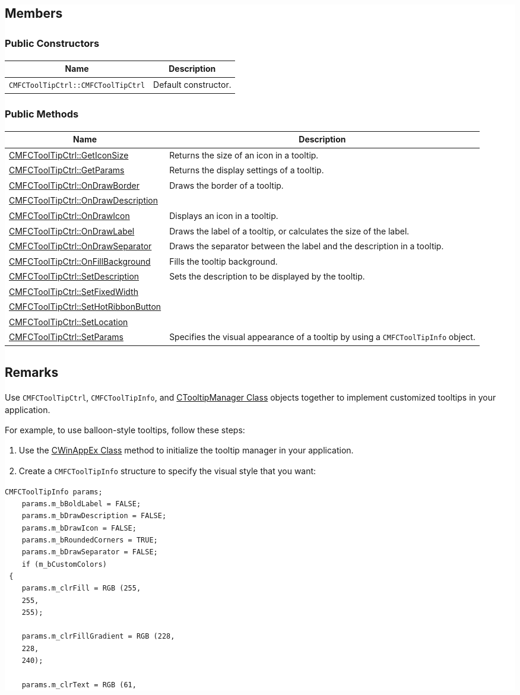 ## Members  
  
### Public Constructors  
  
|Name|Description|  
|----------|-----------------|  
|`CMFCToolTipCtrl::CMFCToolTipCtrl`|Default constructor.|  
  
### Public Methods  
  
|Name|Description|  
|----------|-----------------|  
|[CMFCToolTipCtrl::GetIconSize](#cmfctooltipctrl__geticonsize)|Returns the size of an icon in a tooltip.|  
|[CMFCToolTipCtrl::GetParams](#cmfctooltipctrl__getparams)|Returns the display settings of a tooltip.|  
|[CMFCToolTipCtrl::OnDrawBorder](#cmfctooltipctrl__ondrawborder)|Draws the border of a tooltip.|  
|[CMFCToolTipCtrl::OnDrawDescription](#cmfctooltipctrl__ondrawdescription)||  
|[CMFCToolTipCtrl::OnDrawIcon](#cmfctooltipctrl__ondrawicon)|Displays an icon in a tooltip.|  
|[CMFCToolTipCtrl::OnDrawLabel](#cmfctooltipctrl__ondrawlabel)|Draws the label of a tooltip, or calculates the size of the label.|  
|[CMFCToolTipCtrl::OnDrawSeparator](#cmfctooltipctrl__ondrawseparator)|Draws the separator between the label and the description in a tooltip.|  
|[CMFCToolTipCtrl::OnFillBackground](#cmfctooltipctrl__onfillbackground)|Fills the tooltip background.|  
|[CMFCToolTipCtrl::SetDescription](#cmfctooltipctrl__setdescription)|Sets the description to be displayed by the tooltip.|  
|[CMFCToolTipCtrl::SetFixedWidth](#cmfctooltipctrl__setfixedwidth)||  
|[CMFCToolTipCtrl::SetHotRibbonButton](#cmfctooltipctrl__sethotribbonbutton)||  
|[CMFCToolTipCtrl::SetLocation](#cmfctooltipctrl__setlocation)||  
|[CMFCToolTipCtrl::SetParams](#cmfctooltipctrl__setparams)|Specifies the visual appearance of a tooltip by using a `CMFCToolTipInfo` object.|  
  
## Remarks  
 Use `CMFCToolTipCtrl`, `CMFCToolTipInfo`, and [CTooltipManager Class](../../mfc/reference/ctooltipmanager-class.md) objects together to implement customized tooltips in your application.  
  
 For example, to use balloon-style tooltips, follow these steps:  
  
 1. Use the [CWinAppEx Class](../../mfc/reference/cwinappex-class.md) method to initialize the tooltip manager in your application.  
  
 2. Create a `CMFCToolTipInfo` structure to specify the visual style that you want:  
  
```  
CMFCToolTipInfo params;  
    params.m_bBoldLabel = FALSE;  
    params.m_bDrawDescription = FALSE;  
    params.m_bDrawIcon = FALSE;  
    params.m_bRoundedCorners = TRUE;  
    params.m_bDrawSeparator = FALSE;  
    if (m_bCustomColors)  
 {  
    params.m_clrFill = RGB (255,
    255,
    255);

    params.m_clrFillGradient = RGB (228,
    228,
    240);

    params.m_clrText = RGB (61,
```